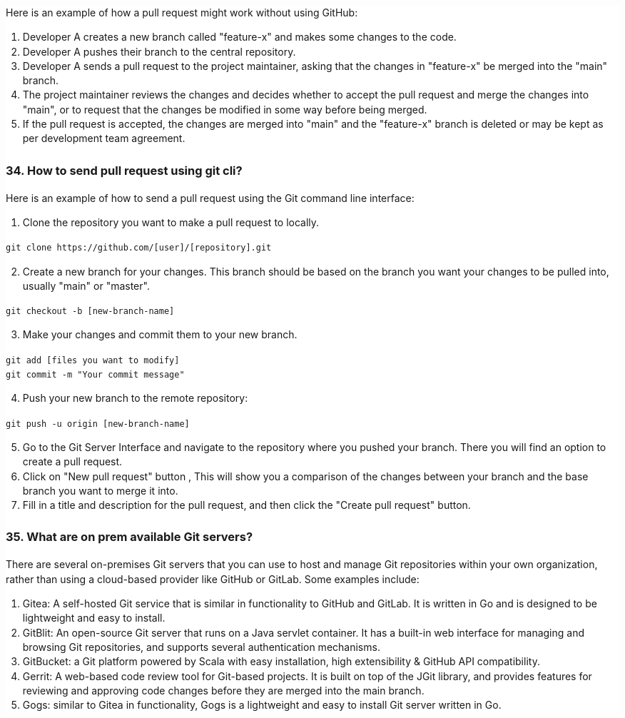 Here is an example of how a pull request might work without using GitHub:
1. Developer A creates a new branch called "feature-x" and makes some changes to the code.
2. Developer A pushes their branch to the central repository.
3. Developer A sends a pull request to the project maintainer, asking that the changes in "feature-x" be merged into the "main" branch.
4. The project maintainer reviews the changes and decides whether to accept the pull request and merge the changes into "main", or to request that the changes be modified in some way before being merged.
5. If the pull request is accepted, the changes are merged into "main" and the "feature-x" branch is deleted or may be kept as per development team agreement.

### 34. How to send pull request using git cli?
Here is an example of how to send a pull request using the Git command line interface:

1. Clone the repository you want to make a pull request to locally.
```
git clone https://github.com/[user]/[repository].git
```
2. Create a new branch for your changes. This branch should be based on the branch you want your changes to be pulled into, usually "main" or "master".
```
git checkout -b [new-branch-name]
```
3. Make your changes and commit them to your new branch.
```
git add [files you want to modify]
git commit -m "Your commit message"
```
4. Push your new branch to the remote repository:
```
git push -u origin [new-branch-name]
```
5. Go to the Git Server Interface and navigate to the repository where you pushed your branch. There you will find an option to create a pull request.
6. Click on "New pull request" button , This will show you a comparison of the changes between your branch and the base branch you want to merge it into.
7. Fill in a title and description for the pull request, and then click the "Create pull request" button.

### 35. What are on prem available Git servers?
There are several on-premises Git servers that you can use to host and manage Git repositories within your own organization, rather than using a cloud-based provider like GitHub or GitLab. Some examples include:
1. Gitea: A self-hosted Git service that is similar in functionality to GitHub and GitLab. It is written in Go and is designed to be lightweight and easy to install.
2. GitBlit: An open-source Git server that runs on a Java servlet container. It has a built-in web interface for managing and browsing Git repositories, and supports several authentication mechanisms.
3. GitBucket: a Git platform powered by Scala with easy installation, high extensibility & GitHub API compatibility.
4. Gerrit: A web-based code review tool for Git-based projects. It is built on top of the JGit library, and provides features for reviewing and approving code changes before they are merged into the main branch.
5. Gogs: similar to Gitea in functionality, Gogs is a lightweight and easy to install Git server written in Go.
